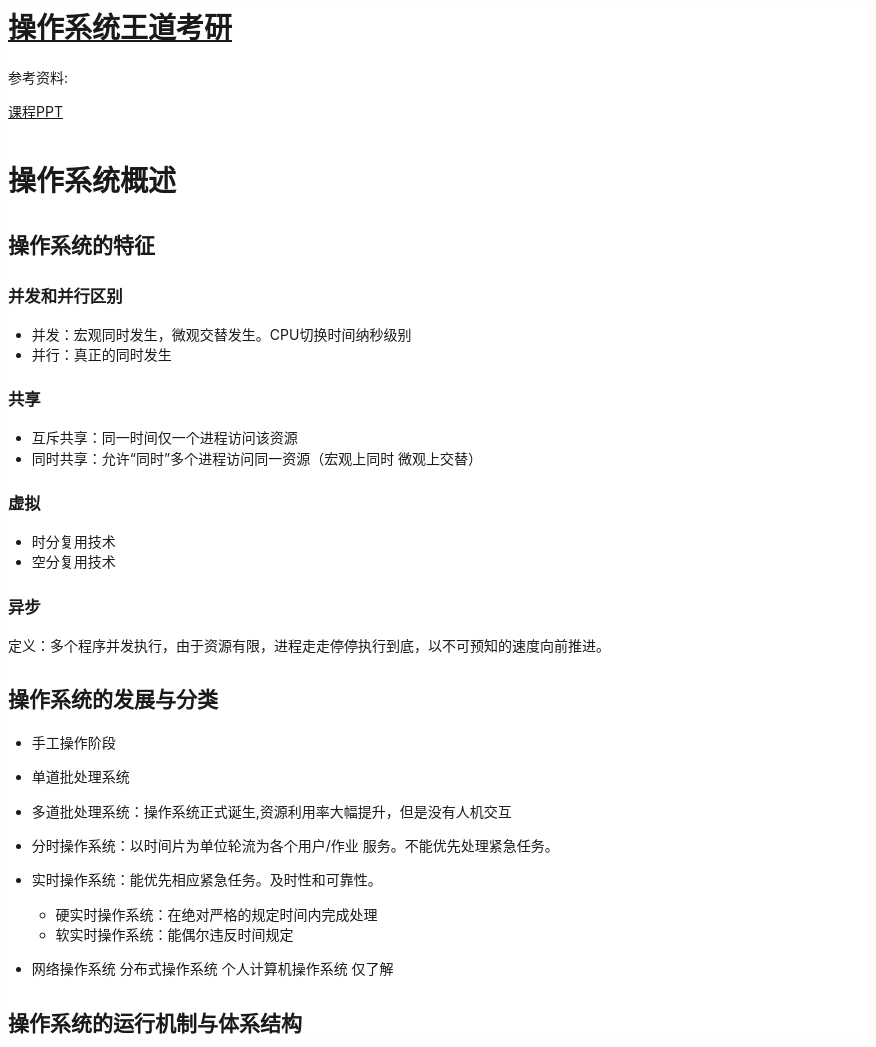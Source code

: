 # [操作系统王道考研](https://www.bilibili.com/video/BV1YE411D7nH?p=2)

参考资料:

[课程PPT](https://github.com/chengziqaq/Note/tree/master/cs/csBasic/%E6%93%8D%E4%BD%9C%E7%B3%BB%E7%BB%9F/20%E6%93%8D%E4%BD%9C%E7%B3%BB%E7%BB%9F%E8%AF%BE%E4%BB%B6-%E7%8E%8B%E9%81%93%E8%80%83%E7%A0%94)

# 操作系统概述

## 操作系统的特征

### 并发和并行区别

- 并发：宏观同时发生，微观交替发生。CPU切换时间纳秒级别
- 并行：真正的同时发生

### 共享

- 互斥共享：同一时间仅一个进程访问该资源
- 同时共享：允许“同时”多个进程访问同一资源（宏观上同时 微观上交替）

### 虚拟

- 时分复用技术
- 空分复用技术

### 异步

定义：多个程序并发执行，由于资源有限，进程走走停停执行到底，以不可预知的速度向前推进。

##  操作系统的发展与分类

- 手工操作阶段
- 单道批处理系统
- 多道批处理系统：操作系统正式诞生,资源利用率大幅提升，但是没有人机交互
- 分时操作系统：以时间片为单位轮流为各个用户/作业 服务。不能优先处理紧急任务。
- 实时操作系统：能优先相应紧急任务。及时性和可靠性。
  - 硬实时操作系统：在绝对严格的规定时间内完成处理
  - 软实时操作系统：能偶尔违反时间规定

- 网络操作系统 分布式操作系统 个人计算机操作系统 仅了解

## 操作系统的运行机制与体系结构
